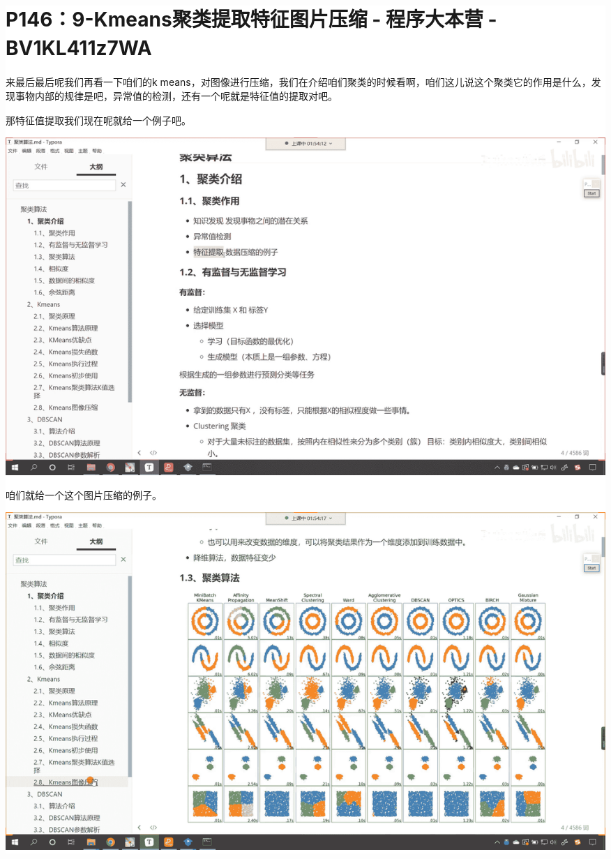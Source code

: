 # P146：9-Kmeans聚类提取特征图片压缩 - 程序大本营 - BV1KL411z7WA

来最后最后呢我们再看一下咱们的k means，对图像进行压缩，我们在介绍咱们聚类的时候看啊，咱们这儿说这个聚类它的作用是什么，发现事物内部的规律是吧，异常值的检测，还有一个呢就是特征值的提取对吧。

那特征值提取我们现在呢就给一个例子吧。

![](img/d9e4f8aa6ec1379d27e28b10ab87817e_1.png)

咱们就给一个这个图片压缩的例子。

![](img/d9e4f8aa6ec1379d27e28b10ab87817e_3.png)
